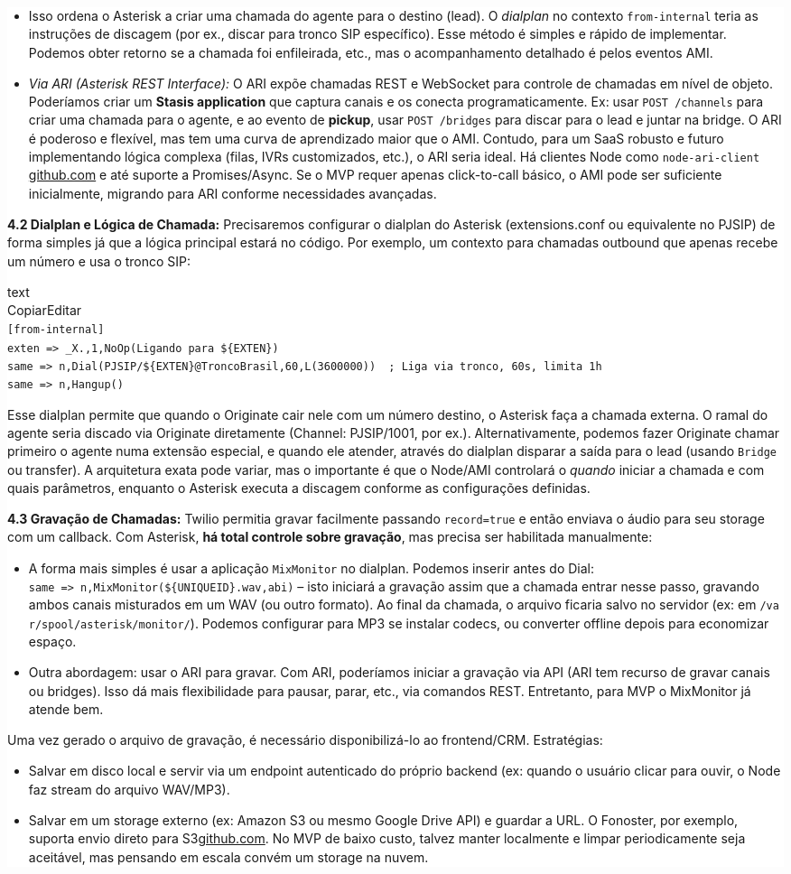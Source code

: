 *  Isso ordena o Asterisk a criar uma chamada do agente para o destino (lead). O *dialplan* no contexto `from-internal` teria as instruções de discagem (por ex., discar para tronco SIP específico). Esse método é simples e rápido de implementar. Podemos obter retorno se a chamada foi enfileirada, etc., mas o acompanhamento detalhado é pelos eventos AMI.

* *Via ARI (Asterisk REST Interface):* O ARI expõe chamadas REST e WebSocket para controle de chamadas em nível de objeto. Poderíamos criar um **Stasis application** que captura canais e os conecta programaticamente. Ex: usar `POST /channels` para criar uma chamada para o agente, e ao evento de **pickup**, usar `POST /bridges` para discar para o lead e juntar na bridge. O ARI é poderoso e flexível, mas tem uma curva de aprendizado maior que o AMI. Contudo, para um SaaS robusto e futuro implementando lógica complexa (filas, IVRs customizados, etc.), o ARI seria ideal. Há clientes Node como `node-ari-client`[github.com](https://github.com/asterisk/node-ari-client#:~:text=asterisk%2Fnode,) e até suporte a Promises/Async. Se o MVP requer apenas click-to-call básico, o AMI pode ser suficiente inicialmente, migrando para ARI conforme necessidades avançadas.

**4.2 Dialplan e Lógica de Chamada:** Precisaremos configurar o dialplan do Asterisk (extensions.conf ou equivalente no PJSIP) de forma simples já que a lógica principal estará no código. Por exemplo, um contexto para chamadas outbound que apenas recebe um número e usa o tronco SIP:

text  
CopiarEditar  
`[from-internal]`  
`exten => _X.,1,NoOp(Ligando para ${EXTEN})`  
 `same => n,Dial(PJSIP/${EXTEN}@TroncoBrasil,60,L(3600000))  ; Liga via tronco, 60s, limita 1h`  
 `same => n,Hangup()`

Esse dialplan permite que quando o Originate cair nele com um número destino, o Asterisk faça a chamada externa. O ramal do agente seria discado via Originate diretamente (Channel: PJSIP/1001, por ex.). Alternativamente, podemos fazer Originate chamar primeiro o agente numa extensão especial, e quando ele atender, através do dialplan disparar a saída para o lead (usando `Bridge` ou transfer). A arquitetura exata pode variar, mas o importante é que o Node/AMI controlará o *quando* iniciar a chamada e com quais parâmetros, enquanto o Asterisk executa a discagem conforme as configurações definidas.

**4.3 Gravação de Chamadas:** Twilio permitia gravar facilmente passando `record=true` e então enviava o áudio para seu storage com um callback. Com Asterisk, **há total controle sobre gravação**, mas precisa ser habilitada manualmente:

* A forma mais simples é usar a aplicação `MixMonitor` no dialplan. Podemos inserir antes do Dial:  
   `same => n,MixMonitor(${UNIQUEID}.wav,abi)` – isto iniciará a gravação assim que a chamada entrar nesse passo, gravando ambos canais misturados em um WAV (ou outro formato). Ao final da chamada, o arquivo ficaria salvo no servidor (ex: em `/var/spool/asterisk/monitor/`). Podemos configurar para MP3 se instalar codecs, ou converter offline depois para economizar espaço.

* Outra abordagem: usar o ARI para gravar. Com ARI, poderíamos iniciar a gravação via API (ARI tem recurso de gravar canais ou bridges). Isso dá mais flexibilidade para pausar, parar, etc., via comandos REST. Entretanto, para MVP o MixMonitor já atende bem.

Uma vez gerado o arquivo de gravação, é necessário disponibilizá-lo ao frontend/CRM. Estratégias:

* Salvar em disco local e servir via um endpoint autenticado do próprio backend (ex: quando o usuário clicar para ouvir, o Node faz stream do arquivo WAV/MP3).

* Salvar em um storage externo (ex: Amazon S3 ou mesmo Google Drive API) e guardar a URL. O Fonoster, por exemplo, suporta envio direto para S3[github.com](https://github.com/fonoster/fonoster#:~:text=,Support%20for%20Google%20Speech%20APIs). No MVP de baixo custo, talvez manter localmente e limpar periodicamente seja aceitável, mas pensando em escala convém um storage na nuvem.
